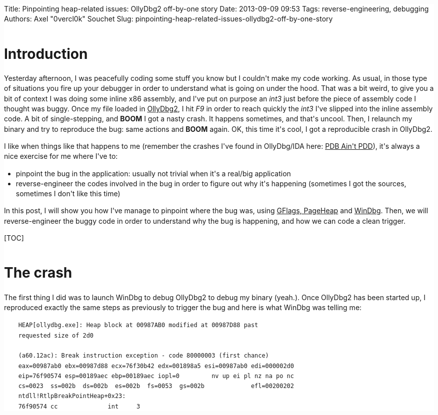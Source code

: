 Title: Pinpointing heap-related issues: OllyDbg2 off-by-one story
Date: 2013-09-09 09:53
Tags: reverse-engineering, debugging
Authors: Axel "0vercl0k" Souchet
Slug: pinpointing-heap-related-issues-ollydbg2-off-by-one-story

# Introduction
Yesterday afternoon, I was peacefully coding some stuff you know but I couldn't make my code working.
As usual, in those type of situations you fire up your debugger in order to understand what is going on under the hood.
That was a bit weird, to give you a bit of context I was doing some inline x86 assembly, and I've put on purpose an *int3* just
before the piece of assembly code I thought was buggy. Once my file loaded in [OllyDbg2](http://ollydbg.de/version2.html), I hit *F9* in order to reach quickly the *int3* I've slipped into the inline assembly code. A bit of single-stepping, and **BOOM** I got a nasty crash. It happens sometimes, and that's uncool.
Then, I relaunch my binary and try to reproduce the bug: same actions and **BOOM** again. OK, this time it's cool, I got a reproducible crash in OllyDbg2.

I like when things like that happens to me (remember the crashes I've found in OllyDbg/IDA here: [PDB Ain't PDD](http://download.tuxfamily.org/overclokblog/PDB%20ain%27t%20PDD/0vercl0k_pdb_aint_pdd.pdf)), it's always a nice exercise for me where I've to:

* pinpoint the bug in the application: usually not trivial when it's a real/big application
* reverse-engineer the codes involved in the bug in order to figure out why it's happening (sometimes I got the sources, sometimes I don't like this time)

In this post, I will show you how I've manage to pinpoint where the bug was, using [GFlags, PageHeap](http://msdn.microsoft.com/en-us/library/windows/hardware/ff549561(v=vs.85).aspx) and [WinDbg](http://www.windbg.info/). Then, we will reverse-engineer the buggy code in order to understand why the bug is happening, and how we can code a clean trigger.



[TOC]

# The crash
The first thing I did was to launch WinDbg to debug OllyDbg2 to debug my binary (yeah.). Once OllyDbg2 has been started up, I reproduced exactly the same steps as previously to trigger the bug and here is what WinDbg was telling me:

```text
    HEAP[ollydbg.exe]: Heap block at 00987AB0 modified at 00987D88 past
    requested size of 2d0
    
    (a60.12ac): Break instruction exception - code 80000003 (first chance)
    eax=00987ab0 ebx=00987d88 ecx=76f30b42 edx=001898a5 esi=00987ab0 edi=000002d0
    eip=76f90574 esp=00189aec ebp=00189aec iopl=0         nv up ei pl nz na po nc
    cs=0023  ss=002b  ds=002b  es=002b  fs=0053  gs=002b             efl=00200202
    ntdll!RtlpBreakPointHeap+0x23:
    76f90574 cc              int     3
```
